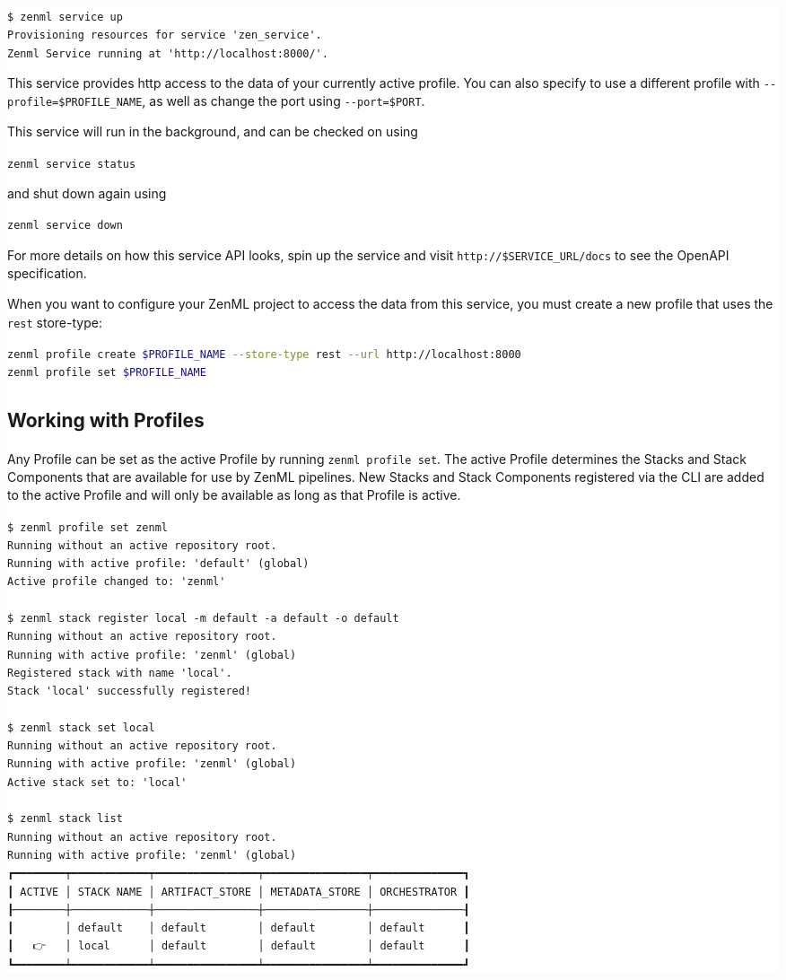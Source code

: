 ```
$ zenml service up
Provisioning resources for service 'zen_service'.
Zenml Service running at 'http://localhost:8000/'.
```

This service provides http access to the data of your currently active profile.
You can also specify to use a different profile with `--profile=$PROFILE_NAME`,
as well as change the port using `--port=$PORT`.

This service will run in the background, and can be checked on using

```sh
zenml service status
```

and shut down again using

```sh
zenml service down
```

For more details on how this service API looks, spin up the service and visit
`http://$SERVICE_URL/docs` to see the OpenAPI specification.

When you want to configure your ZenML project to access the data from this
service, you must create a new profile that uses the `rest` store-type:

```sh
zenml profile create $PROFILE_NAME --store-type rest --url http://localhost:8000
zenml profile set $PROFILE_NAME
```

## Working with Profiles

Any Profile can be set as the active Profile by running `zenml profile set`.
The active Profile determines the Stacks and Stack Components that are
available for use by ZenML pipelines. New Stacks and Stack Components
registered via the CLI are added to the active Profile and will only be
available as long as that Profile is active.

```
$ zenml profile set zenml
Running without an active repository root.
Running with active profile: 'default' (global)
Active profile changed to: 'zenml'

$ zenml stack register local -m default -a default -o default
Running without an active repository root.
Running with active profile: 'zenml' (global)
Registered stack with name 'local'.
Stack 'local' successfully registered!

$ zenml stack set local
Running without an active repository root.
Running with active profile: 'zenml' (global)
Active stack set to: 'local'

$ zenml stack list
Running without an active repository root.
Running with active profile: 'zenml' (global)
┏━━━━━━━━┯━━━━━━━━━━━━┯━━━━━━━━━━━━━━━━┯━━━━━━━━━━━━━━━━┯━━━━━━━━━━━━━━┓
┃ ACTIVE │ STACK NAME │ ARTIFACT_STORE │ METADATA_STORE │ ORCHESTRATOR ┃
┠────────┼────────────┼────────────────┼────────────────┼──────────────┨
┃        │ default    │ default        │ default        │ default      ┃
┃   👉   │ local      │ default        │ default        │ default      ┃
┗━━━━━━━━┷━━━━━━━━━━━━┷━━━━━━━━━━━━━━━━┷━━━━━━━━━━━━━━━━┷━━━━━━━━━━━━━━┛
```
